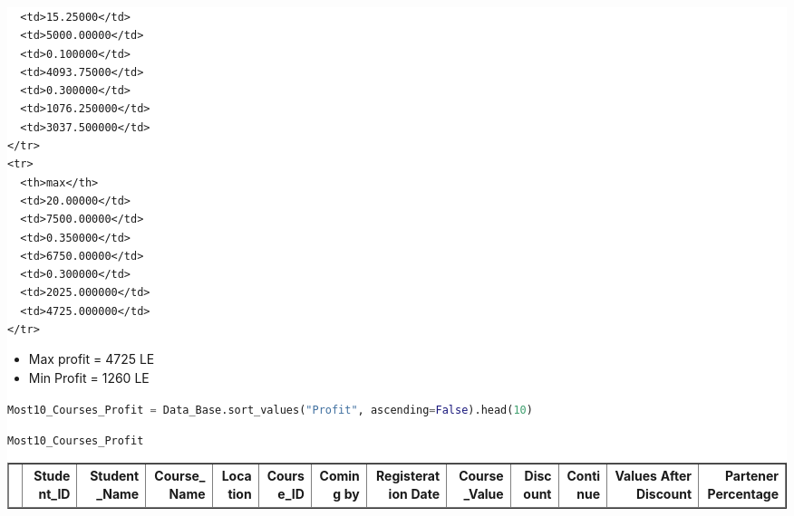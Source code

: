       <td>15.25000</td>
      <td>5000.00000</td>
      <td>0.100000</td>
      <td>4093.75000</td>
      <td>0.300000</td>
      <td>1076.250000</td>
      <td>3037.500000</td>
    </tr>
    <tr>
      <th>max</th>
      <td>20.00000</td>
      <td>7500.00000</td>
      <td>0.350000</td>
      <td>6750.00000</td>
      <td>0.300000</td>
      <td>2025.000000</td>
      <td>4725.000000</td>
    </tr>
  </tbody>
</table>
</div>



- Max profit = 4725 LE 
 - Min Profit = 1260 LE


```python
Most10_Courses_Profit = Data_Base.sort_values("Profit", ascending=False).head(10)
```


```python
Most10_Courses_Profit
```




<div>
<style scoped>
    .dataframe tbody tr th:only-of-type {
        vertical-align: middle;
    }

    .dataframe tbody tr th {
        vertical-align: top;
    }

    .dataframe thead th {
        text-align: right;
    }
</style>
<table border="1" class="dataframe">
  <thead>
    <tr style="text-align: right;">
      <th></th>
      <th>Student_ID</th>
      <th>Student_Name</th>
      <th>Course_Name</th>
      <th>Location</th>
      <th>Course_ID</th>
      <th>Coming by</th>
      <th>Registeration Date</th>
      <th>Course_Value</th>
      <th>Discount</th>
      <th>Continue</th>
      <th>Values After Discount</th>
      <th>Partener Percentage</th>